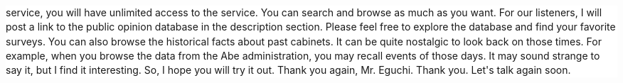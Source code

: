 service, you will have unlimited access to the service. You can search and browse as much as you want. For our listeners, I will post a link to the public opinion database in the description section. Please feel free to explore the database and find your favorite surveys. You can also browse the historical facts about past cabinets. It can be quite nostalgic to look back on those times. For example, when you browse the data from the Abe administration, you may recall events of those days. It may sound strange to say it, but I find it interesting. So, I hope you will try it out. Thank you again, Mr. Eguchi. Thank you. Let's talk again soon.